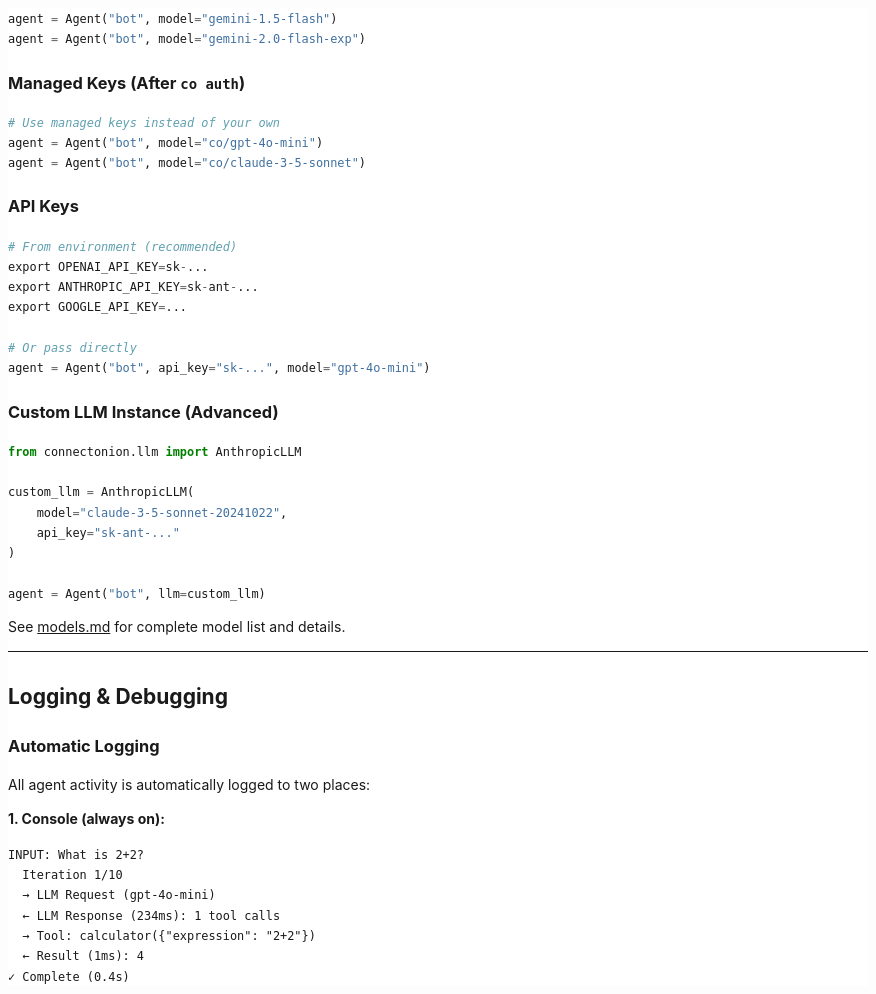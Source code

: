 ```python
agent = Agent("bot", model="gemini-1.5-flash")
agent = Agent("bot", model="gemini-2.0-flash-exp")
```

### Managed Keys (After `co auth`)

```python
# Use managed keys instead of your own
agent = Agent("bot", model="co/gpt-4o-mini")
agent = Agent("bot", model="co/claude-3-5-sonnet")
```

### API Keys

```python
# From environment (recommended)
export OPENAI_API_KEY=sk-...
export ANTHROPIC_API_KEY=sk-ant-...
export GOOGLE_API_KEY=...

# Or pass directly
agent = Agent("bot", api_key="sk-...", model="gpt-4o-mini")
```

### Custom LLM Instance (Advanced)

```python
from connectonion.llm import AnthropicLLM

custom_llm = AnthropicLLM(
    model="claude-3-5-sonnet-20241022",
    api_key="sk-ant-..."
)

agent = Agent("bot", llm=custom_llm)
```

See [models.md](models.md) for complete model list and details.

---

## Logging & Debugging

### Automatic Logging

All agent activity is automatically logged to two places:

**1. Console (always on):**
```
INPUT: What is 2+2?
  Iteration 1/10
  → LLM Request (gpt-4o-mini)
  ← LLM Response (234ms): 1 tool calls
  → Tool: calculator({"expression": "2+2"})
  ← Result (1ms): 4
✓ Complete (0.4s)
```

